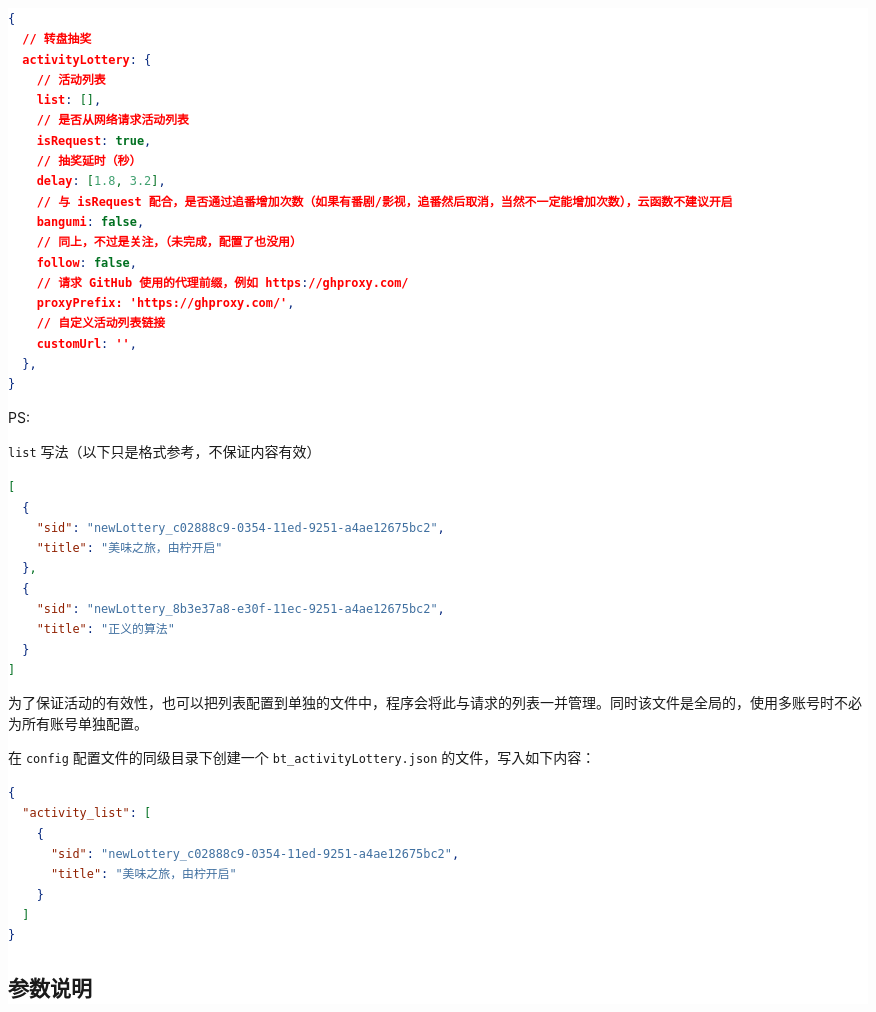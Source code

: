 ```json 参考写法
{
  // 转盘抽奖
  activityLottery: {
    // 活动列表
    list: [],
    // 是否从网络请求活动列表
    isRequest: true,
    // 抽奖延时（秒）
    delay: [1.8, 3.2],
    // 与 isRequest 配合，是否通过追番增加次数（如果有番剧/影视，追番然后取消，当然不一定能增加次数），云函数不建议开启
    bangumi: false,
    // 同上，不过是关注，（未完成，配置了也没用）
    follow: false,
    // 请求 GitHub 使用的代理前缀，例如 https://ghproxy.com/
    proxyPrefix: 'https://ghproxy.com/',
    // 自定义活动列表链接
    customUrl: '',
  },
}
```

PS:

`list` 写法（以下只是格式参考，不保证内容有效）

```json
[
  {
    "sid": "newLottery_c02888c9-0354-11ed-9251-a4ae12675bc2",
    "title": "美味之旅，由柠开启"
  },
  {
    "sid": "newLottery_8b3e37a8-e30f-11ec-9251-a4ae12675bc2",
    "title": "正义的算法"
  }
]
```

为了保证活动的有效性，也可以把列表配置到单独的文件中，程序会将此与请求的列表一并管理。同时该文件是全局的，使用多账号时不必为所有账号单独配置。

在 `config` 配置文件的同级目录下创建一个 `bt_activityLottery.json` 的文件，写入如下内容：

```json tag
{
  "activity_list": [
    {
      "sid": "newLottery_c02888c9-0354-11ed-9251-a4ae12675bc2",
      "title": "美味之旅，由柠开启"
    }
  ]
}
```

## 参数说明
